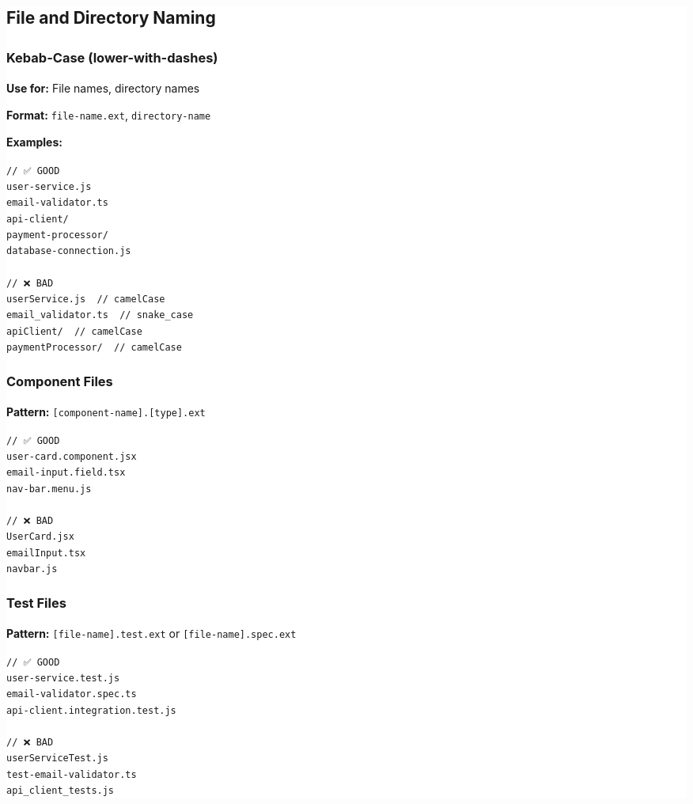 ## File and Directory Naming

### Kebab-Case (lower-with-dashes)
**Use for:** File names, directory names

**Format:** `file-name.ext`, `directory-name`

**Examples:**
```
// ✅ GOOD
user-service.js
email-validator.ts
api-client/
payment-processor/
database-connection.js

// ❌ BAD
userService.js  // camelCase
email_validator.ts  // snake_case
apiClient/  // camelCase
paymentProcessor/  // camelCase
```

### Component Files
**Pattern:** `[component-name].[type].ext`

```
// ✅ GOOD
user-card.component.jsx
email-input.field.tsx
nav-bar.menu.js

// ❌ BAD
UserCard.jsx
emailInput.tsx
navbar.js
```

### Test Files
**Pattern:** `[file-name].test.ext` or `[file-name].spec.ext`

```
// ✅ GOOD
user-service.test.js
email-validator.spec.ts
api-client.integration.test.js

// ❌ BAD
userServiceTest.js
test-email-validator.ts
api_client_tests.js
```

